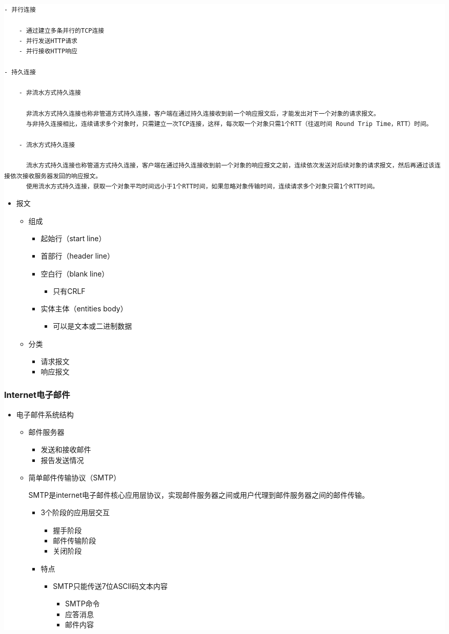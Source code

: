 	- 并行连接

		- 通过建立多条并行的TCP连接
		- 并行发送HTTP请求
		- 并行接收HTTP响应

	- 持久连接

		- 非流水方式持久连接

		  非流水方式持久连接也称非管道方式持久连接，客户端在通过持久连接收到前一个响应报文后，才能发出对下一个对象的请求报文。
		  与非持久连接相比，连续请求多个对象时，只需建立一次TCP连接，这样，每次取一个对象只需1个RTT（往返时间 Round Trip Time，RTT）时间。

		- 流水方式持久连接

		  流水方式持久连接也称管道方式持久连接，客户端在通过持久连接收到前一个对象的响应报文之前，连续依次发送对后续对象的请求报文，然后再通过该连接依次接收服务器发回的响应报文。
		  使用流水方式持久连接，获取一个对象平均时间远小于1个RTT时间，如果忽略对象传输时间，连续请求多个对象只需1个RTT时间。

- 报文

	- 组成

		- 起始行（start line）
		- 首部行（header line）
		- 空白行（blank line）

			- 只有CRLF

		- 实体主体（entities body）

			- 可以是文本或二进制数据

	- 分类

		- 请求报文
		- 响应报文

### Internet电子邮件

- 电子邮件系统结构

	- 邮件服务器

		- 发送和接收邮件
		- 报告发送情况

	- 简单邮件传输协议（SMTP）

	  SMTP是internet电子邮件核心应用层协议，实现邮件服务器之间或用户代理到邮件服务器之间的邮件传输。

		- 3个阶段的应用层交互

			- 握手阶段
			- 邮件传输阶段
			- 关闭阶段

		- 特点

			- SMTP只能传送7位ASCII码文本内容

				- SMTP命令
				- 应答消息
				- 邮件内容
